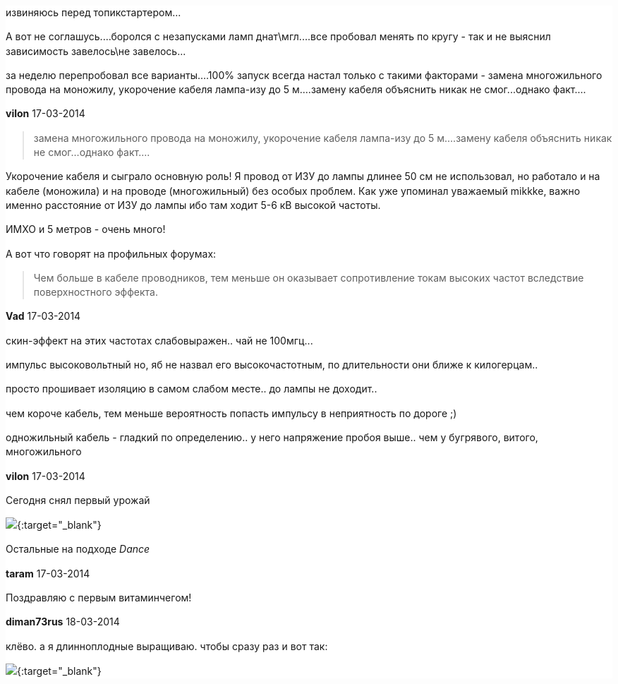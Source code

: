 извиняюсь перед топикстартером...

А вот не соглашусь....боролся с незапусками ламп днат\мгл....все пробовал менять по кругу - так и не выяснил зависимость завелось\не завелось...

за неделю перепробовал все варианты....100% запуск всегда настал только с такими факторами - замена многожильного провода на моножилу, укорочение кабеля лампа-изу до 5 м....замену кабеля объяснить никак не смог...однако факт....


**vilon** 17-03-2014

> замена многожильного провода на моножилу, укорочение кабеля лампа-изу до 5 м....замену кабеля объяснить никак не смог...однако факт....

Укорочение кабеля и сыграло основную роль! Я провод от ИЗУ до лампы длинее 50 см не использовал, но работало и на кабеле (моножила) и на проводе (многожильный) без особых проблем. Как уже упоминал уважаемый mikkke, важно именно расстояние от ИЗУ до лампы ибо там ходит 5-6 кВ высокой частоты.

ИМХО и 5 метров - очень много! 

А вот что говорят на профильных форумах:

> Чем больше в кабеле проводников, тем меньше он оказывает сопротивление токам высоких частот вследствие поверхностного эффекта.



**Vad** 17-03-2014

скин-эффект на этих частотах слабовыражен.. чай не 100мгц...

импульс высоковольтный но, яб не назвал его высокочастотным, по длительности они ближе к килогерцам.. 

просто прошивает изоляцию в самом слабом месте.. до лампы не доходит..

чем короче кабель, тем меньше вероятность попасть импульсу в неприятность по дороге ;)

одножильный кабель - гладкий по определению.. у него напряжение пробоя выше.. чем у бугрявого, витого, многожильного


**vilon** 17-03-2014

Сегодня снял первый урожай

[![](/imagehost/thumbs/img20140317184041.jpg)](https://t.me/ponics_ru_files/12487){:target="_blank"}

Остальные на подходе *Dance*


**taram** 17-03-2014

Поздравляю с первым витаминчегом!


**diman73rus** 18-03-2014

клёво. а я длинноплодные выращиваю. чтобы сразу раз и вот так:

[![](/attachimages/15443_IMG_20140317_212206.jpg)](https://t.me/ponics_ru_files/12488){:target="_blank"}
